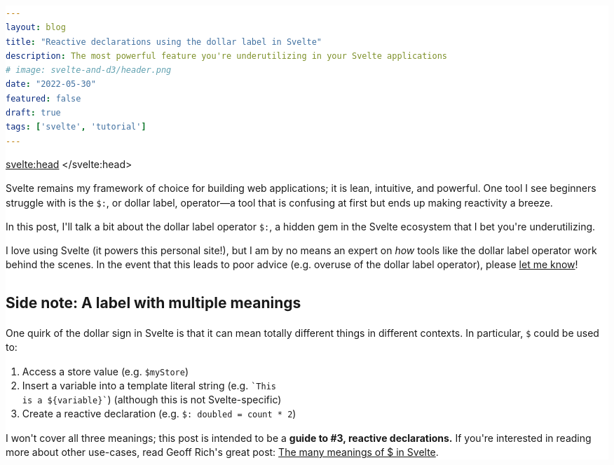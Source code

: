 ```yaml
---
layout: blog
title: "Reactive declarations using the dollar label in Svelte"
description: The most powerful feature you're underutilizing in your Svelte applications
# image: svelte-and-d3/header.png
date: "2022-05-30"
featured: false
draft: true
tags: ['svelte', 'tutorial']
---
```


<script>
  import Code from "$lib/Global/Code.svelte"
  import Image from "$lib/Global/Image.svelte";
  import Info from "$lib/Global/Info.svelte";
  import Thanks from "$lib/Global/Thanks.svelte";
  
  import Doubled from "$lib/Global/Blog/svelte-dollar-label/Doubled.svelte"
  import DoubledMinusOne from "$lib/Global/Blog/svelte-dollar-label/DoubledMinusOne.svelte"
  import Scales from "$lib/Global/Blog/svelte-dollar-label/Scales.svelte"
</script>

<svelte:head>
    <script async src="https://platform.twitter.com/widgets.js" charset="utf-8"></script> 
</svelte:head>

Svelte remains my framework of choice for building web applications; it is lean, intuitive, and powerful. One tool I see beginners struggle with is the `$:`, or dollar label, operator—a tool that is confusing at first but ends up making reactivity a breeze.

In this post, I'll talk a bit about the dollar label operator `$:`, a hidden gem in the Svelte ecosystem that I bet you're underutilizing. 

<Info>

 I love using Svelte (it powers this personal site!), but I am by no means an expert on *how* tools like the dollar label operator work behind the scenes. In the event that this leads to poor advice (e.g. overuse of the dollar label operator), please [let me know](https://twitter.com/CL_Rothschild)!

</Info>


## Side note: A label with multiple meanings

One quirk of the dollar sign in Svelte is that it can mean totally different things in different contexts. In particular, `$` could be used to:

1. Access a store value (e.g. `$myStore`)
2. Insert a variable into a template literal string (e.g. 
<code>&grave;This is a $&#123;variable&#125;&grave;</code>) (although this is not Svelte-specific)
3. Create a reactive declaration (e.g. `$: doubled = count * 2`)

I won't cover all three meanings; this post is intended to be a **guide to \#3, reactive declarations.** If you're interested in reading more about other use-cases, read Geoff Rich's great post: [The many meanings of $ in Svelte](https://geoffrich.net/posts/svelte-$-meanings/).
